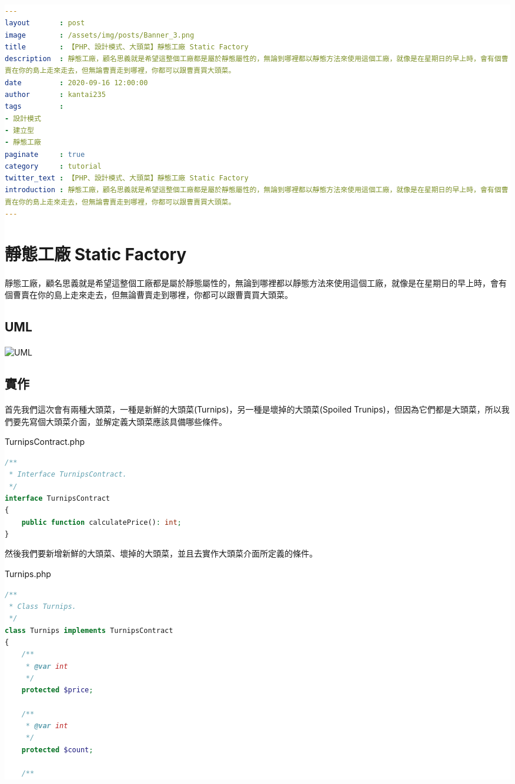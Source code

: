 ```yaml
---
layout       : post
image        : /assets/img/posts/Banner_3.png
title        : 【PHP、設計模式、大頭菜】靜態工廠 Static Factory
description  : 靜態工廠，顧名思義就是希望這整個工廠都是屬於靜態屬性的，無論到哪裡都以靜態方法來使用這個工廠，就像是在星期日的早上時，會有個曹賣在你的島上走來走去，但無論曹賣走到哪裡，你都可以跟曹賣買大頭菜。
date         : 2020-09-16 12:00:00
author       : kantai235
tags         :
- 設計模式
- 建立型
- 靜態工廠
paginate     : true
category     : tutorial
twitter_text : 【PHP、設計模式、大頭菜】靜態工廠 Static Factory
introduction : 靜態工廠，顧名思義就是希望這整個工廠都是屬於靜態屬性的，無論到哪裡都以靜態方法來使用這個工廠，就像是在星期日的早上時，會有個曹賣在你的島上走來走去，但無論曹賣走到哪裡，你都可以跟曹賣買大頭菜。
---
```


# 靜態工廠 Static Factory
靜態工廠，顧名思義就是希望這整個工廠都是屬於靜態屬性的，無論到哪裡都以靜態方法來使用這個工廠，就像是在星期日的早上時，會有個曹賣在你的島上走來走去，但無論曹賣走到哪裡，你都可以跟曹賣買大頭菜。

## UML
![UML](https://raw.githubusercontent.com/Kantai235/php-design-pattern/master/DesignPatterns/Creational/StaticFactory/UML.png)

## 實作
首先我們這次會有兩種大頭菜，一種是新鮮的大頭菜(Turnips)，另一種是壞掉的大頭菜(Spoiled Trunips)，但因為它們都是大頭菜，所以我們要先寫個大頭菜介面，並解定義大頭菜應該具備哪些條件。

TurnipsContract.php
```php
/**
 * Interface TurnipsContract.
 */
interface TurnipsContract
{
    public function calculatePrice(): int;
}
```

然後我們要新增新鮮的大頭菜、壞掉的大頭菜，並且去實作大頭菜介面所定義的條件。

Turnips.php
```php
/**
 * Class Turnips.
 */
class Turnips implements TurnipsContract
{
    /**
     * @var int
     */
    protected $price;

    /**
     * @var int
     */
    protected $count;

    /**
```